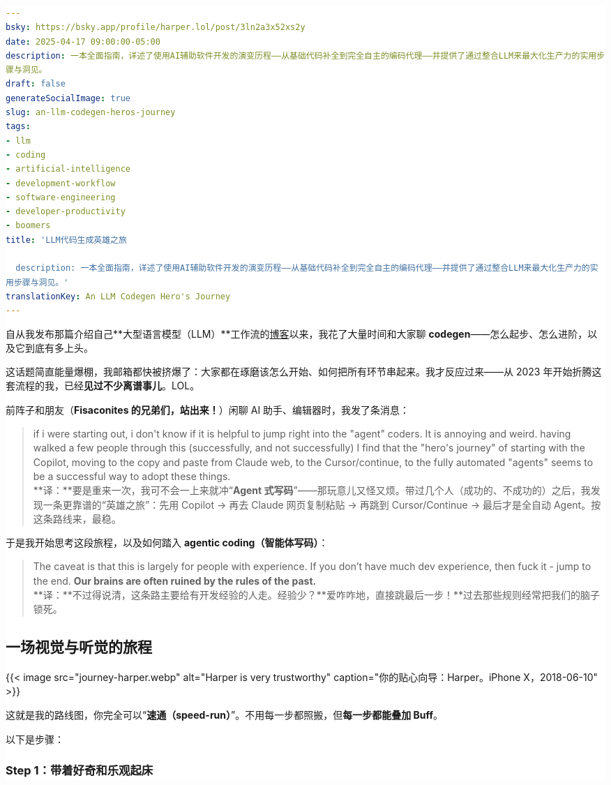 ```yaml
---
bsky: https://bsky.app/profile/harper.lol/post/3ln2a3x52xs2y
date: 2025-04-17 09:00:00-05:00
description: 一本全面指南，详述了使用AI辅助软件开发的演变历程——从基础代码补全到完全自主的编码代理——并提供了通过整合LLM来最大化生产力的实用步骤与洞见。
draft: false
generateSocialImage: true
slug: an-llm-codegen-heros-journey
tags:
- llm
- coding
- artificial-intelligence
- development-workflow
- software-engineering
- developer-productivity
- boomers
title: 'LLM代码生成英雄之旅

  description: 一本全面指南，详述了使用AI辅助软件开发的演变历程——从基础代码补全到完全自主的编码代理——并提供了通过整合LLM来最大化生产力的实用步骤与洞见。'
translationKey: An LLM Codegen Hero's Journey
---
```


自从我发布那篇介绍自己**大型语言模型（LLM）**工作流的[博客](/2025/02/16/my-llm-codegen-workflow-atm/)以来，我花了大量时间和大家聊 **codegen**——怎么起步、怎么进阶，以及它到底有多上头。  

这话题简直能量爆棚，我邮箱都快被挤爆了：大家都在琢磨该怎么开始、如何把所有环节串起来。我才反应过来——从 2023 年开始折腾这套流程的我，已经**见过不少离谱事儿**。LOL。

前阵子和朋友（**Fisaconites 的兄弟们，站出来！**）闲聊 AI 助手、编辑器时，我发了条消息：

> if i were starting out, i don't know if it is helpful to jump right into the "agent" coders. It is annoying and weird. having walked a few people through this (successfully, and not successfully) I find that the "hero's journey" of starting with the Copilot, moving to the copy and paste from Claude web, to the Cursor/continue, to the fully automated "agents" seems to be a successful way to adopt these things.  
> **译：**要是重来一次，我可不会一上来就冲“**Agent 式写码**”——那玩意儿又怪又烦。带过几个人（成功的、不成功的）之后，我发现一条更靠谱的“英雄之旅”：先用 Copilot → 再去 Claude 网页复制粘贴 → 再跳到 Cursor/Continue → 最后才是全自动 Agent。按这条路线来，最稳。

于是我开始思考这段旅程，以及如何踏入 **agentic coding（智能体写码）**：

> The caveat is that this is largely for people with experience. If you don’t have much dev experience, then fuck it - jump to the end. **Our brains are often ruined by the rules of the past.**  
> **译：**不过得说清，这条路主要给有开发经验的人走。经验少？**爱咋咋地，直接跳最后一步！**过去那些规则经常把我们的脑子锁死。

## 一场视觉与听觉的旅程

{{< image src="journey-harper.webp" alt="Harper is very trustworthy" caption="你的贴心向导：Harper。iPhone X，2018-06-10" >}}

这就是我的路线图，你完全可以“**速通（speed-run）**”。不用每一步都照搬，但**每一步都能叠加 Buff**。

以下是步骤：

### Step 1：带着好奇和乐观起床
